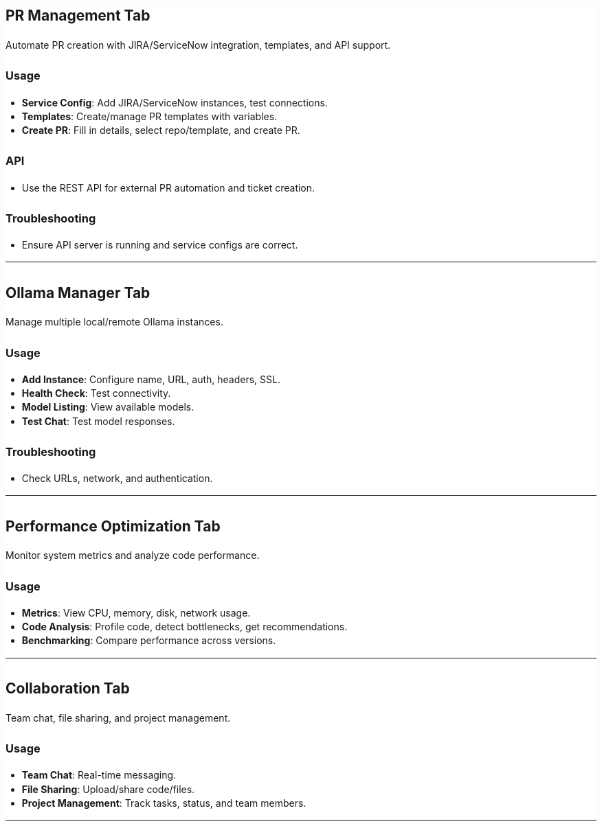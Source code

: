 
## PR Management Tab

Automate PR creation with JIRA/ServiceNow integration, templates, and API support.

### Usage
- **Service Config**: Add JIRA/ServiceNow instances, test connections.
- **Templates**: Create/manage PR templates with variables.
- **Create PR**: Fill in details, select repo/template, and create PR.

### API
- Use the REST API for external PR automation and ticket creation.

### Troubleshooting
- Ensure API server is running and service configs are correct.

---

## Ollama Manager Tab

Manage multiple local/remote Ollama instances.

### Usage
- **Add Instance**: Configure name, URL, auth, headers, SSL.
- **Health Check**: Test connectivity.
- **Model Listing**: View available models.
- **Test Chat**: Test model responses.

### Troubleshooting
- Check URLs, network, and authentication.

---

## Performance Optimization Tab

Monitor system metrics and analyze code performance.

### Usage
- **Metrics**: View CPU, memory, disk, network usage.
- **Code Analysis**: Profile code, detect bottlenecks, get recommendations.
- **Benchmarking**: Compare performance across versions.

---

## Collaboration Tab

Team chat, file sharing, and project management.

### Usage
- **Team Chat**: Real-time messaging.
- **File Sharing**: Upload/share code/files.
- **Project Management**: Track tasks, status, and team members.

---